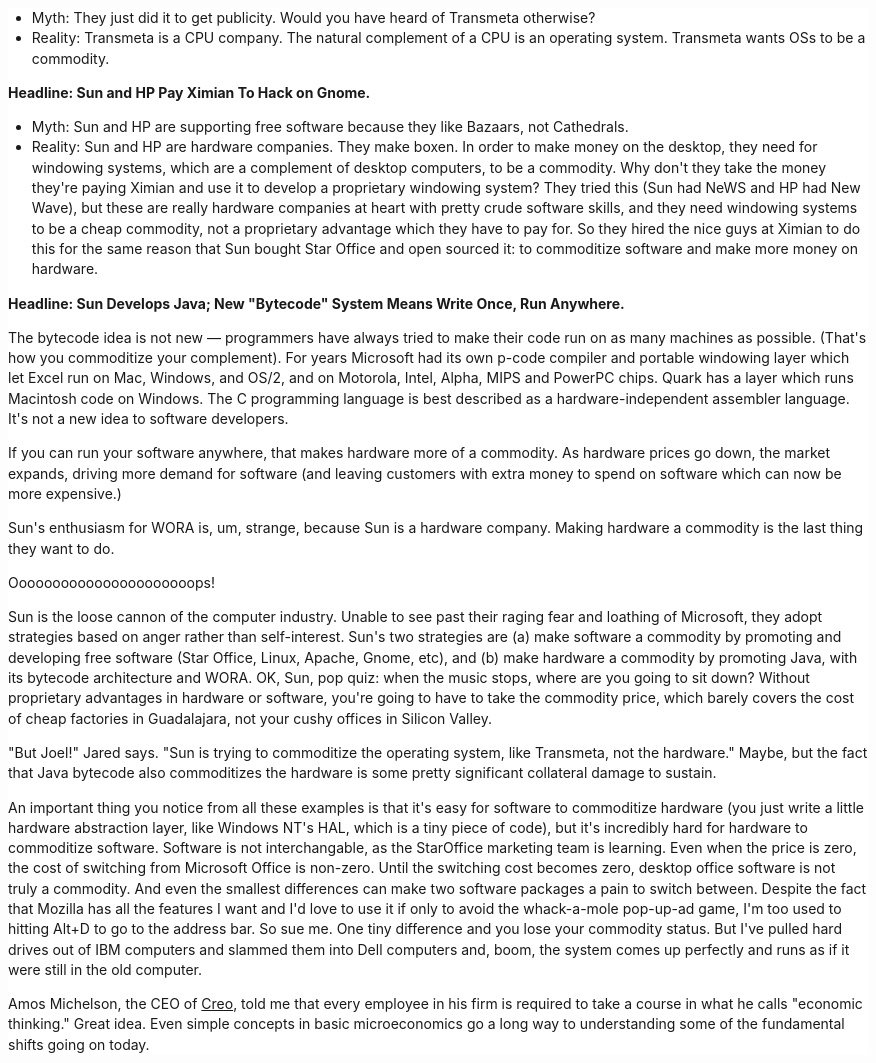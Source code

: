 - Myth: They just did it to get publicity. Would you have heard of Transmeta otherwise?
- Reality: Transmeta is a CPU company. The natural complement of a CPU is an operating system. Transmeta wants OSs to be a commodity.

**Headline: Sun and HP Pay Ximian To Hack on Gnome.**

- Myth: Sun and HP are supporting free software because they like Bazaars, not Cathedrals.
- Reality: Sun and HP are hardware companies. They make boxen. In order to make money on the desktop, they need for windowing systems, which are a complement of desktop computers, to be a commodity. Why don't they take the money they're paying Ximian and use it to develop a proprietary windowing system? They tried this (Sun had NeWS and HP had New Wave), but these are really hardware companies at heart with pretty crude software skills, and they need windowing systems to be a cheap commodity, not a proprietary advantage which they have to pay for. So they hired the nice guys at Ximian to do this for the same reason that Sun bought Star Office and open sourced it: to commoditize software and make more money on hardware.

**Headline: Sun Develops Java; New "Bytecode" System Means Write Once, Run Anywhere.**

The bytecode idea is not new — programmers have always tried to make their code run on as many machines as possible. (That's how you commoditize your complement). For years Microsoft had its own p-code compiler and portable windowing layer which let Excel run on Mac, Windows, and OS/2, and on Motorola, Intel, Alpha, MIPS and PowerPC chips. Quark has a layer which runs Macintosh code on Windows. The C programming language is best described as a hardware-independent assembler language. It's not a new idea to software developers.

If you can run your software anywhere, that makes hardware more of a commodity. As hardware prices go down, the market expands, driving more demand for software (and leaving customers with extra money to spend on software which can now be more expensive.)

Sun's enthusiasm for WORA is, um, strange, because Sun is a hardware company. Making hardware a commodity is the last thing they want to do.

Oooooooooooooooooooooops!

Sun is the loose cannon of the computer industry. Unable to see past their raging fear and loathing of Microsoft, they adopt strategies based on anger rather than self-interest. Sun's two strategies are (a) make software a commodity by promoting and developing free software (Star Office, Linux, Apache, Gnome, etc), and (b) make hardware a commodity by promoting Java, with its bytecode architecture and WORA. OK, Sun, pop quiz: when the music stops, where are you going to sit down? Without proprietary advantages in hardware or software, you're going to have to take the commodity price, which barely covers the cost of cheap factories in Guadalajara, not your cushy offices in Silicon Valley.

"But Joel!" Jared says. "Sun is trying to commoditize the operating system, like Transmeta, not the hardware." Maybe, but the fact that Java bytecode also commoditizes the hardware is some pretty significant collateral damage to sustain.

An important thing you notice from all these examples is that it's easy for software to commoditize hardware (you just write a little hardware abstraction layer, like Windows NT's HAL, which is a tiny piece of code), but it's incredibly hard for hardware to commoditize software. Software is not interchangable, as the StarOffice marketing team is learning. Even when the price is zero, the cost of switching from Microsoft Office is non-zero. Until the switching cost becomes zero, desktop office software is not truly a commodity. And even the smallest differences can make two software packages a pain to switch between. Despite the fact that Mozilla has all the features I want and I'd love to use it if only to avoid the whack-a-mole pop-up-ad game, I'm too used to hitting Alt+D to go to the address bar. So sue me. One tiny difference and you lose your commodity status. But I've pulled hard drives out of IBM computers and slammed them into Dell computers and, boom, the system comes up perfectly and runs as if it were still in the old computer.

Amos Michelson, the CEO of [Creo](http://www.creo.com), told me that every employee in his firm is required to take a course in what he calls "economic thinking." Great idea. Even simple concepts in basic microeconomics go a long way to understanding some of the fundamental shifts going on today.
